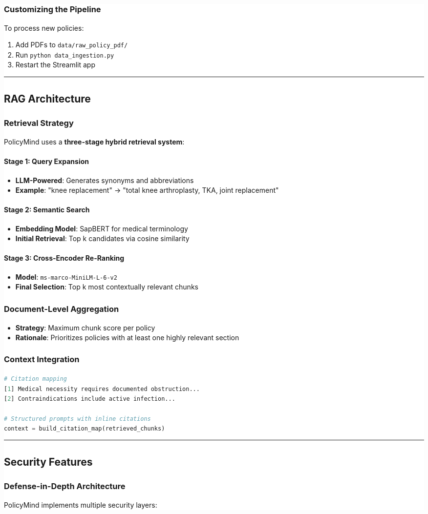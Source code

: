 ### Customizing the Pipeline

To process new policies:

1. Add PDFs to `data/raw_policy_pdf/`
2. Run `python data_ingestion.py`
3. Restart the Streamlit app

---

## RAG Architecture

### Retrieval Strategy

PolicyMind uses a **three-stage hybrid retrieval system**:

#### Stage 1: Query Expansion
- **LLM-Powered**: Generates synonyms and abbreviations
- **Example**: "knee replacement" → "total knee arthroplasty, TKA, joint replacement"

#### Stage 2: Semantic Search
- **Embedding Model**: SapBERT for medical terminology
- **Initial Retrieval**: Top k candidates via cosine similarity

#### Stage 3: Cross-Encoder Re-Ranking
- **Model**: `ms-marco-MiniLM-L-6-v2`
- **Final Selection**: Top k most contextually relevant chunks

### Document-Level Aggregation

- **Strategy**: Maximum chunk score per policy
- **Rationale**: Prioritizes policies with at least one highly relevant section

### Context Integration

```python
# Citation mapping
[1] Medical necessity requires documented obstruction...
[2] Contraindications include active infection...

# Structured prompts with inline citations
context = build_citation_map(retrieved_chunks)
```

---

## Security Features

### Defense-in-Depth Architecture

PolicyMind implements multiple security layers:
